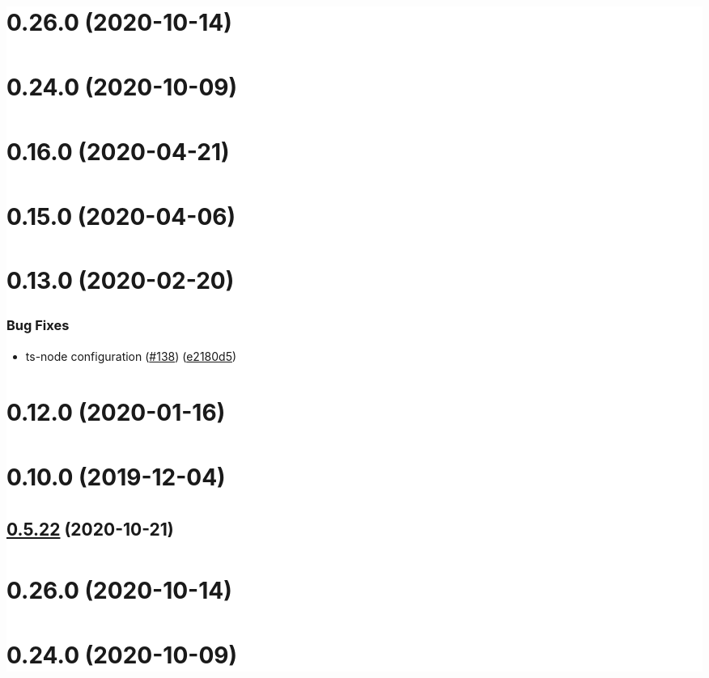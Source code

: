 # 0.26.0 (2020-10-14)



# 0.24.0 (2020-10-09)



# 0.16.0 (2020-04-21)



# 0.15.0 (2020-04-06)



# 0.13.0 (2020-02-20)


### Bug Fixes

* ts-node configuration ([#138](https://github.com/RequestNetwork/requestNetwork/issues/138)) ([e2180d5](https://github.com/RequestNetwork/requestNetwork/commit/e2180d507bd87116fdeb3466690b6df0c5187976))



# 0.12.0 (2020-01-16)



# 0.10.0 (2019-12-04)





## [0.5.22](https://github.com/RequestNetwork/requestNetwork/compare/@requestnetwork/epk-signature@0.5.4...@requestnetwork/epk-signature@0.5.22) (2020-10-21)



# 0.26.0 (2020-10-14)



# 0.24.0 (2020-10-09)

